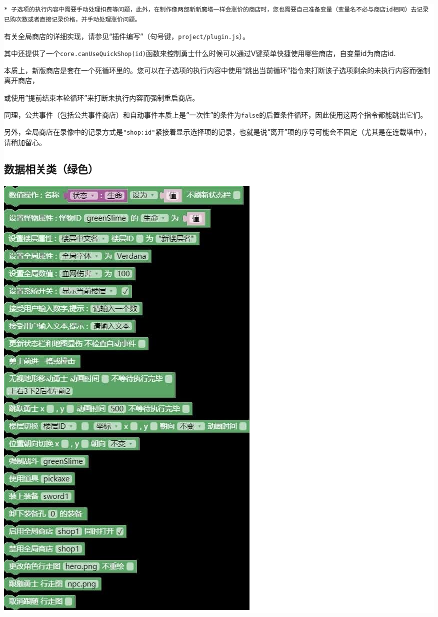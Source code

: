     * 子选项的执行内容中需要手动处理扣费等问题，此外，在制作像两部新新魔塔一样会涨价的商店时，您也需要自己准备变量（变量名不必与商店id相同）去记录已购次数或者直接记录价格，并手动处理涨价问题。

有关全局商店的详细实现，请参见“插件编写”（句号键，`project/plugin.js`）。

其中还提供了一个`core.canUseQuickShop(id)`函数来控制勇士什么时候可以通过V键菜单快捷使用哪些商店，自变量id为商店id.

本质上，新版商店是套在一个死循环里的。您可以在子选项的执行内容中使用“跳出当前循环”指令来打断该子选项剩余的未执行内容而强制离开商店，

或使用“提前结束本轮循环”来打断未执行内容而强制重启商店。

同理，公共事件（包括公共事件商店）和自动事件本质上是“一次性”的条件为`false`的后置条件循环，因此使用这两个指令都能跳出它们。

另外，全局商店在录像中的记录方式是`"shop:id"`紧接着显示选择项的记录，也就是说“离开”项的序号可能会不固定（尤其是在连载塔中），请稍加留心。

## 数据相关类（绿色）

![image](img/control_itemsg.jpg)
